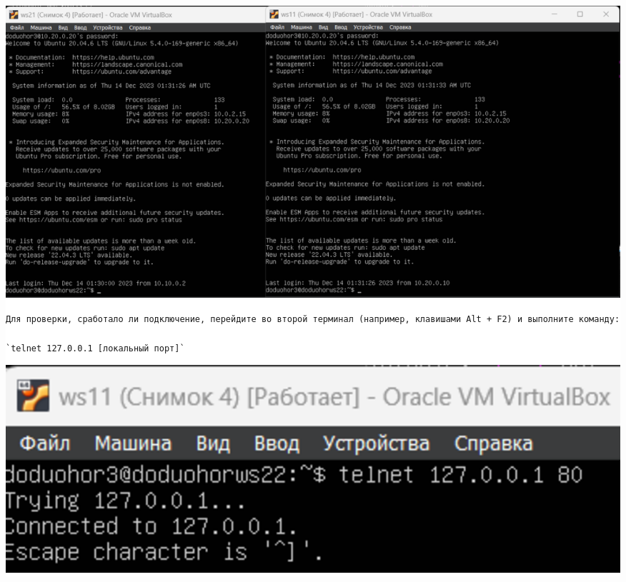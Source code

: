 ![image](images/Part8.3.png "Результат подключение")

```
Для проверки, сработало ли подключение, перейдите во второй терминал (например, клавишами Alt + F2) и выполните команду:

`telnet 127.0.0.1 [локальный порт]`
```
![image](images/Part8.4.png "Проверка подключения")
